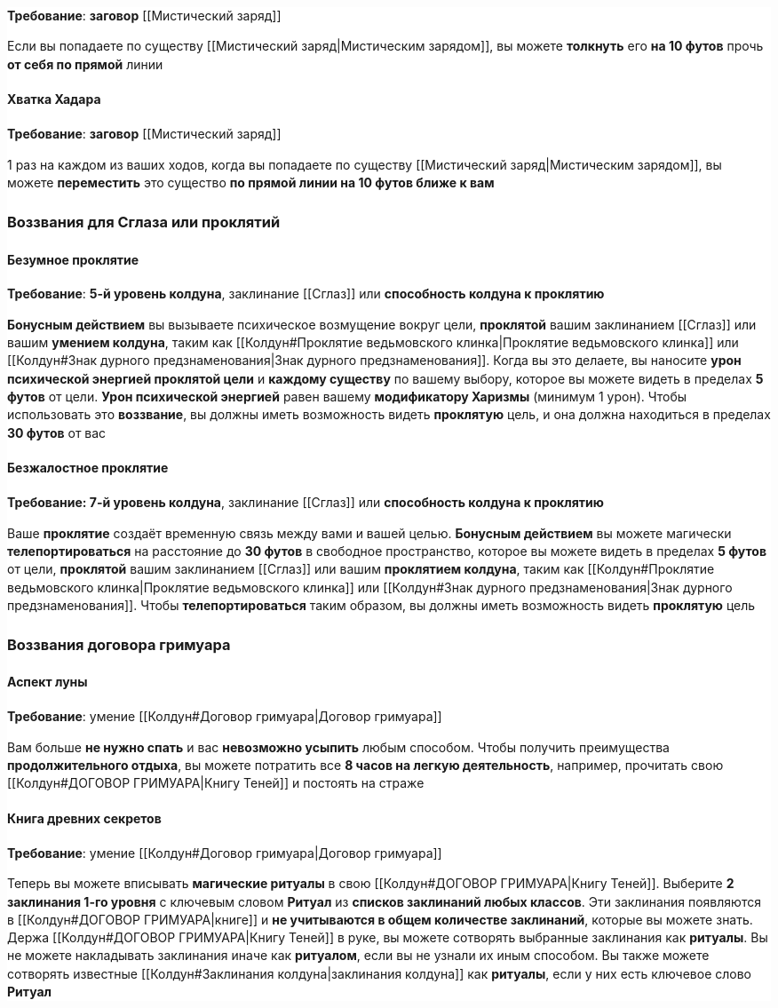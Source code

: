 **Требование**: **заговор** [[Мистический заряд]]

Если вы попадаете по существу [[Мистический заряд|Мистическим зарядом]], вы можете **толкнуть** его **на 10 футов** прочь **от себя по прямой** линии

#### Хватка Хадара

**Требование**: **заговор** [[Мистический заряд]]

1 раз на каждом из ваших ходов, когда вы попадаете по существу [[Мистический заряд|Мистическим зарядом]], вы можете **переместить** это существо **по прямой линии на 10 футов ближе к вам**

### Воззвания для Сглаза или проклятий
#### Безумное проклятие

**Требование**: **5-й уровень колдуна**, заклинание [[Сглаз]] или **способность колдуна к проклятию**

**Бонусным действием** вы вызываете психическое возмущение вокруг цели, **проклятой** вашим заклинанием [[Сглаз]] или вашим **умением колдуна**, таким как [[Колдун#Проклятие ведьмовского клинка|Проклятие ведьмовского клинка]] или [[Колдун#Знак дурного предзнаменования|Знак дурного предзнаменования]]. Когда вы это делаете, вы наносите **урон психической энергией проклятой цели** и **каждому существу** по вашему выбору, которое вы можете видеть в пределах **5 футов** от цели. **Урон психической энергией** равен вашему **модификатору Харизмы** (минимум 1 урон). Чтобы использовать это **воззвание**, вы должны иметь возможность видеть **проклятую** цель, и она должна находиться в пределах **30 футов** от вас

#### Безжалостное проклятие

**Требование: 7-й уровень колдуна**, заклинание [[Сглаз]] или **способность колдуна к проклятию**

Ваше **проклятие** создаёт временную связь между вами и вашей целью. **Бонусным действием** вы можете магически **телепортироваться** на расстояние до **30 футов** в свободное пространство, которое вы можете видеть в пределах **5 футов** от цели, **проклятой** вашим заклинанием [[Сглаз]] или вашим **проклятием колдуна**, таким как [[Колдун#Проклятие ведьмовского клинка|Проклятие ведьмовского клинка]] или [[Колдун#Знак дурного предзнаменования|Знак дурного предзнаменования]]. Чтобы **телепортироваться** таким образом, вы должны иметь возможность видеть **проклятую** цель

### Воззвания договора гримуара
#### Аспект луны

**Требование**: умение [[Колдун#Договор гримуара|Договор гримуара]]

Вам больше **не нужно спать** и вас **невозможно усыпить** любым способом. Чтобы получить преимущества **продолжительного отдыха**, вы можете потратить все **8 часов на легкую деятельность**, например, прочитать свою [[Колдун#ДОГОВОР ГРИМУАРА|Книгу Теней]] и постоять на страже

#### Книга древних секретов

**Требование**: умение [[Колдун#Договор гримуара|Договор гримуара]]

Теперь вы можете вписывать **магические ритуалы** в свою [[Колдун#ДОГОВОР ГРИМУАРА|Книгу Теней]]. Выберите **2 заклинания 1-го уровня** с ключевым словом **Ритуал** из **списков заклинаний любых классов**. Эти заклинания появляются в [[Колдун#ДОГОВОР ГРИМУАРА|книге]] и **не учитываются в общем количестве заклинаний**, которые вы можете знать. Держа [[Колдун#ДОГОВОР ГРИМУАРА|Книгу Теней]] в руке, вы можете сотворять выбранные заклинания как **ритуалы**. Вы не можете накладывать заклинания иначе как **ритуалом**, если вы не узнали их иным способом. Вы также можете сотворять известные [[Колдун#Заклинания колдуна|заклинания колдуна]] как **ритуалы**, если у них есть ключевое слово **Ритуал**
